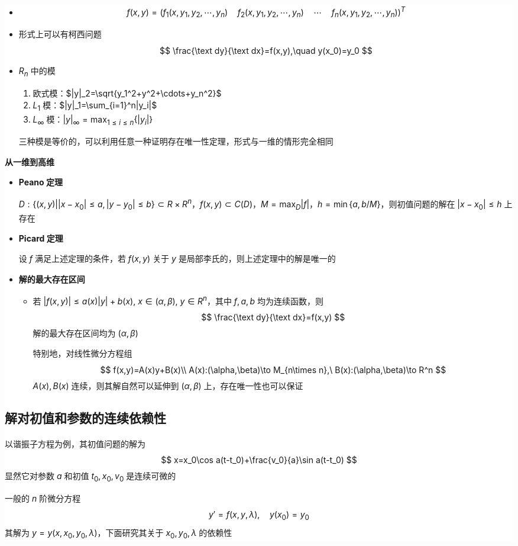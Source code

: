   - $$
    f(x,y)=\left(f_1(x,y_1,y_2,\cdots,y_n)\quad f_2(x,y_1,y_2,\cdots,y_n)\quad \cdots\quad f_n(x,y_1,y_2,\cdots,y_n)\right)^T
    $$

  - 形式上可以有柯西问题
    $$
    \frac{\text dy}{\text dx}=f(x,y),\quad y(x_0)=y_0
    $$

  - $R_n$ 中的模

    1. 欧式模：$|y|_2=\sqrt{y_1^2+y^2+\cdots+y_n^2}$
    2. $L_1$ 模：$|y|_1=\sum_{i=1}^n|y_i|$
    3. $L_\infty$ 模：$|y|_\infty=\max_{1\le i\le n}\left\{|y_i|\right\}$

    三种模是等价的，可以利用任意一种证明存在唯一性定理，形式与一维的情形完全相同

**从一维到高维**

- **Peano 定理**

  $D:\left\{(x,y)\Big||x-x_0|\le a,|y-y_0|\le b\right\}\subset R\times R^n$，$f(x,y)\subset C(D)$，$M=\max_D|f|$，$h=\min\{a,b/M\}$，则初值问题的解在 $|x-x_0|\le h$ 上存在

- **Picard 定理**

  设 $f$ 满足上述定理的条件，若 $f(x,y)$ 关于 $y$ 是局部李氏的，则上述定理中的解是唯一的

- **解的最大存在区间**

  - 若  $|f(x,y)|\le a(x)|y|+b(x),\ x\in(\alpha,\beta),\ y\in R^n$，其中 $f,a,b$ 均为连续函数，则
    $$
    \frac{\text dy}{\text dx}=f(x,y)
    $$
    解的最大存在区间均为 $(\alpha,\beta)$

    特别地，对线性微分方程组
    $$
    f(x,y)=A(x)y+B(x)\\
    A(x):(\alpha,\beta)\to M_{n\times n},\ B(x):(\alpha,\beta)\to R^n
    $$
    $A(x),B(x)$ 连续，则其解自然可以延伸到 $(\alpha,\beta)$ 上，存在唯一性也可以保证

  

## 解对初值和参数的连续依赖性

以谐振子方程为例，其初值问题的解为
$$
x=x_0\cos a(t-t_0)+\frac{v_0}{a}\sin a(t-t_0)
$$
显然它对参数 $a$ 和初值 $t_0,x_0,v_0$ 是连续可微的

一般的 $n$ 阶微分方程
$$
y'=f(x,y,\lambda),\quad y(x_0)=y_0
$$
其解为 $y=y(x,x_0,y_0,\lambda)$，下面研究其关于 $x_0,y_0,\lambda$ 的依赖性
